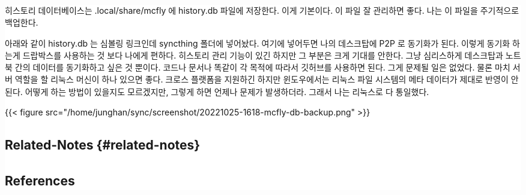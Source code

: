 히스토리 데이터베이스는 .local/share/mcfly 에 history.db 파일에 저장한다. 이게 기본이다. 이 파일 잘 관리하면 좋다. 나는 이 파일을 주기적으로 백업한다.

아래와 같이 history.db 는 심볼링 링크인데 syncthing 폴더에 넣어놨다. 여기에 넣어두면 나의 데스크탑에 P2P 로 동기화가 된다. 이렇게 동기화 하는게 드랍박스를 사용하는 것 보다 나에게 편하다. 히스토리 관리 기능이 있긴 하지만 그 부분은 크게 기대를 안한다. 그냥 심리스하게 데스크탑과 노트북 간의 데이터를 동기화하고 싶은 것 뿐이다. 코드나 문서나 똑같이 각 목적에 따라서 깃허브를 사용하면 된다. 그게 문제될 일은 없었다. 물론 마치 서버 역할을 할 리눅스 머신이 하나 있으면 좋다. 크로스 플랫폼을 지원하긴 하지만 윈도우에서는 리눅스 파일 시스템의 메타 데이터가 제대로 반영이 안된다. 어떻게 하는 방법이 있을지도 모르겠지만, 그렇게 하면 언제나 문제가 발생하더라. 그래서 나는 리눅스로 다 통일했다.

{{< figure src="/home/junghan/sync/screenshot/20221025-1618-mcfly-db-backup.png" >}}


## Related-Notes {#related-notes}

## References

<style>.csl-entry{text-indent: -1.5em; margin-left: 1.5em;}</style><div class="csl-bib-body">
</div>
